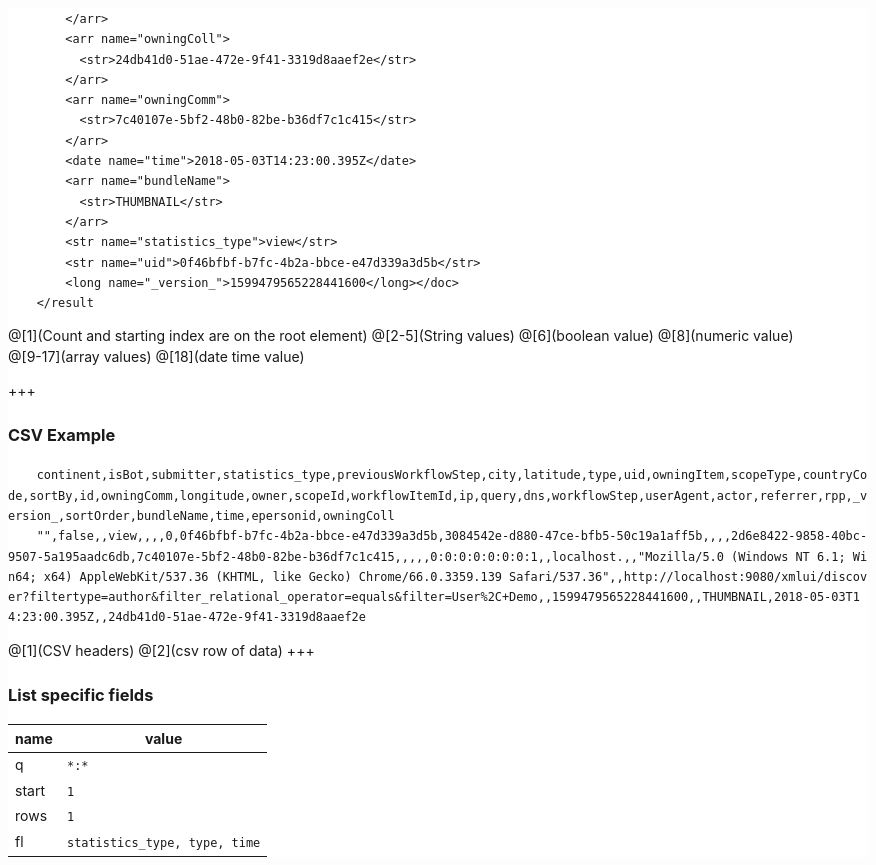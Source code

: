 ```
        </arr>
        <arr name="owningColl">
          <str>24db41d0-51ae-472e-9f41-3319d8aaef2e</str>
        </arr>
        <arr name="owningComm">
          <str>7c40107e-5bf2-48b0-82be-b36df7c1c415</str>
        </arr>
        <date name="time">2018-05-03T14:23:00.395Z</date>
        <arr name="bundleName">
          <str>THUMBNAIL</str>
        </arr>
        <str name="statistics_type">view</str>
        <str name="uid">0f46bfbf-b7fc-4b2a-bbce-e47d339a3d5b</str>
        <long name="_version_">1599479565228441600</long></doc>
    </result
```    

@[1](Count and starting index are on the root element)
@[2-5](String values)
@[6](boolean value)
@[8](numeric value)   
@[9-17](array values)
@[18](date time value)

+++
### CSV Example

```
    continent,isBot,submitter,statistics_type,previousWorkflowStep,city,latitude,type,uid,owningItem,scopeType,countryCode,sortBy,id,owningComm,longitude,owner,scopeId,workflowItemId,ip,query,dns,workflowStep,userAgent,actor,referrer,rpp,_version_,sortOrder,bundleName,time,epersonid,owningColl
    "",false,,view,,,,0,0f46bfbf-b7fc-4b2a-bbce-e47d339a3d5b,3084542e-d880-47ce-bfb5-50c19a1aff5b,,,,2d6e8422-9858-40bc-9507-5a195aadc6db,7c40107e-5bf2-48b0-82be-b36df7c1c415,,,,,0:0:0:0:0:0:0:1,,localhost.,,"Mozilla/5.0 (Windows NT 6.1; Win64; x64) AppleWebKit/537.36 (KHTML, like Gecko) Chrome/66.0.3359.139 Safari/537.36",,http://localhost:9080/xmlui/discover?filtertype=author&filter_relational_operator=equals&filter=User%2C+Demo,,1599479565228441600,,THUMBNAIL,2018-05-03T14:23:00.395Z,,24db41d0-51ae-472e-9f41-3319d8aaef2e

```
@[1](CSV headers)
@[2](csv row of data)
+++

### List specific fields

|name|value|
|---|---|
|q     | `*:*` |   
|start | `1` |
|rows  | `1` |
|fl    | `statistics_type, type, time` |
